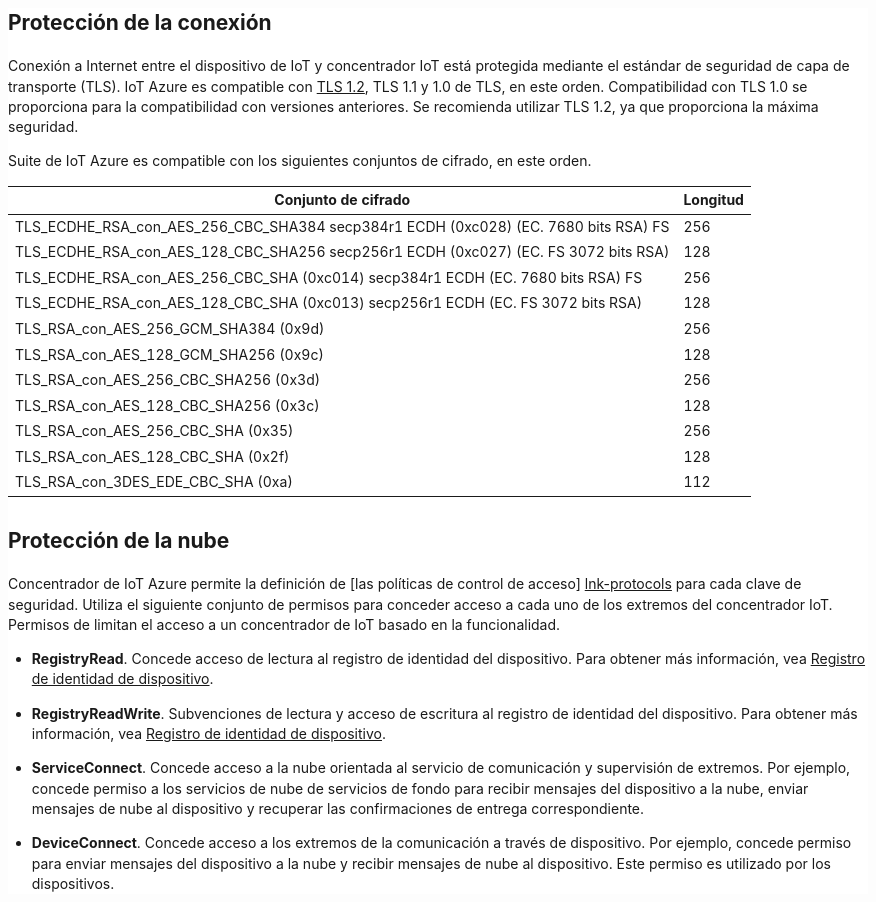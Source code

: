 ## <a name="securing-the-connection"></a>Protección de la conexión

Conexión a Internet entre el dispositivo de IoT y concentrador IoT está protegida mediante el estándar de seguridad de capa de transporte (TLS). IoT Azure es compatible con [TLS 1.2][lnk-tls12], TLS 1.1 y 1.0 de TLS, en este orden. Compatibilidad con TLS 1.0 se proporciona para la compatibilidad con versiones anteriores. Se recomienda utilizar TLS 1.2, ya que proporciona la máxima seguridad.

Suite de IoT Azure es compatible con los siguientes conjuntos de cifrado, en este orden.

| Conjunto de cifrado | Longitud |
|--------------|--------|
| TLS\_ECDHE\_RSA\_con\_AES\_256\_CBC\_SHA384 secp384r1 ECDH (0xc028) (EC. 7680 bits RSA) FS | 256    |
| TLS\_ECDHE\_RSA\_con\_AES\_128\_CBC\_SHA256 secp256r1 ECDH (0xc027) (EC. FS 3072 bits RSA) | 128    |
| TLS\_ECDHE\_RSA\_con\_AES\_256\_CBC\_SHA (0xc014) secp384r1 ECDH (EC. 7680 bits RSA) FS           | 256    |
| TLS\_ECDHE\_RSA\_con\_AES\_128\_CBC\_SHA (0xc013) secp256r1 ECDH (EC. FS 3072 bits RSA)           | 128    |
| TLS\_RSA\_con\_AES\_256\_GCM\_SHA384 (0x9d) | 256    |
| TLS\_RSA\_con\_AES\_128\_GCM\_SHA256 (0x9c) | 128    |
| TLS\_RSA\_con\_AES\_256\_CBC\_SHA256 (0x3d) | 256    |
| TLS\_RSA\_con\_AES\_128\_CBC\_SHA256 (0x3c) | 128    |
| TLS\_RSA\_con\_AES\_256\_CBC\_SHA (0x35)    | 256    |
| TLS\_RSA\_con\_AES\_128\_CBC\_SHA (0x2f)    | 128    |
| TLS\_RSA\_con\_3DES\_EDE\_CBC\_SHA (0xa)    | 112    |

## <a name="securing-the-cloud"></a>Protección de la nube

Concentrador de IoT Azure permite la definición de [las políticas de control de acceso] [ lnk-protocols] para cada clave de seguridad. Utiliza el siguiente conjunto de permisos para conceder acceso a cada uno de los extremos del concentrador IoT. Permisos de limitan el acceso a un concentrador de IoT basado en la funcionalidad.

- **RegistryRead**. Concede acceso de lectura al registro de identidad del dispositivo. Para obtener más información, vea [Registro de identidad de dispositivo][lnk-identity-registry].

- **RegistryReadWrite**. Subvenciones de lectura y acceso de escritura al registro de identidad del dispositivo. Para obtener más información, vea [Registro de identidad de dispositivo][lnk-identity-registry].

- **ServiceConnect**. Concede acceso a la nube orientada al servicio de comunicación y supervisión de extremos. Por ejemplo, concede permiso a los servicios de nube de servicios de fondo para recibir mensajes del dispositivo a la nube, enviar mensajes de nube al dispositivo y recuperar las confirmaciones de entrega correspondiente.

- **DeviceConnect**. Concede acceso a los extremos de la comunicación a través de dispositivo. Por ejemplo, concede permiso para enviar mensajes del dispositivo a la nube y recibir mensajes de nube al dispositivo. Este permiso es utilizado por los dispositivos.


[img-overview]: media/iot-secure-your-deployment/overview.png
[lnk-security-tokens]: ../articles/iot-hub/iot-hub-devguide-security.md#security-token-structure
[lnk-sas-tokens]: ../articles/iot-hub/iot-hub-devguide-security.md#use-sas-tokens-as-a-device
[lnk-identity-registry]: ../articles/iot-hub/iot-hub-devguide-identity-registry.md
[lnk-protocols]: ../articles/iot-hub/iot-hub-devguide-security.md
[lnk-custom-auth]: ../articles/iot-hub/iot-hub-devguide-security.md#custom-device-authentication
[lnk-x509]: http://www.itu.int/rec/T-REC-X.509-201210-I/en
[lnk-use-x509]: ../articles/iot-hub/iot-hub-devguide-security.md
[lnk-tls12]: https://tools.ietf.org/html/rfc5246
[lnk-service-tokens]: ../articles/iot-hub/iot-hub-devguide-security.md#using-security-tokens-from-service-components
[lnk-docdb]: https://azure.microsoft.com/services/documentdb/
[lnk-asa]: https://azure.microsoft.com/services/stream-analytics/
[lnk-appservices]: https://azure.microsoft.com/services/app-service/
[lnk-logicapps]: https://azure.microsoft.com/services/app-service/logic/
[lnk-blob]: https://azure.microsoft.com/services/storage/